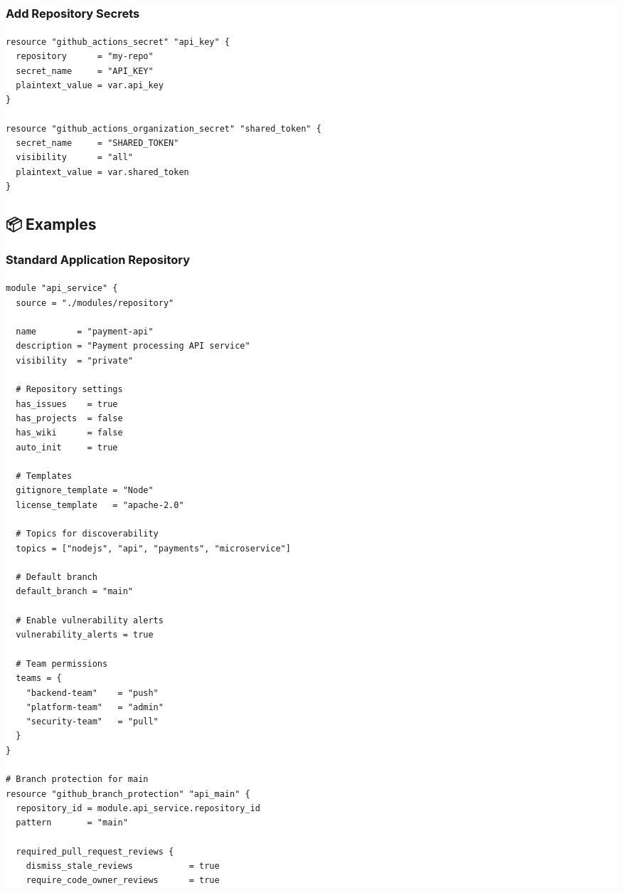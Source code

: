 ### Add Repository Secrets

```hcl
resource "github_actions_secret" "api_key" {
  repository      = "my-repo"
  secret_name     = "API_KEY"
  plaintext_value = var.api_key
}

resource "github_actions_organization_secret" "shared_token" {
  secret_name     = "SHARED_TOKEN"
  visibility      = "all"
  plaintext_value = var.shared_token
}
```

## 📦 Examples

### Standard Application Repository

```hcl
module "api_service" {
  source = "./modules/repository"

  name        = "payment-api"
  description = "Payment processing API service"
  visibility  = "private"
  
  # Repository settings
  has_issues    = true
  has_projects  = false
  has_wiki      = false
  auto_init     = true
  
  # Templates
  gitignore_template = "Node"
  license_template   = "apache-2.0"
  
  # Topics for discoverability
  topics = ["nodejs", "api", "payments", "microservice"]
  
  # Default branch
  default_branch = "main"
  
  # Enable vulnerability alerts
  vulnerability_alerts = true
  
  # Team permissions
  teams = {
    "backend-team"    = "push"
    "platform-team"   = "admin"
    "security-team"   = "pull"
  }
}

# Branch protection for main
resource "github_branch_protection" "api_main" {
  repository_id = module.api_service.repository_id
  pattern       = "main"
  
  required_pull_request_reviews {
    dismiss_stale_reviews           = true
    require_code_owner_reviews      = true
```